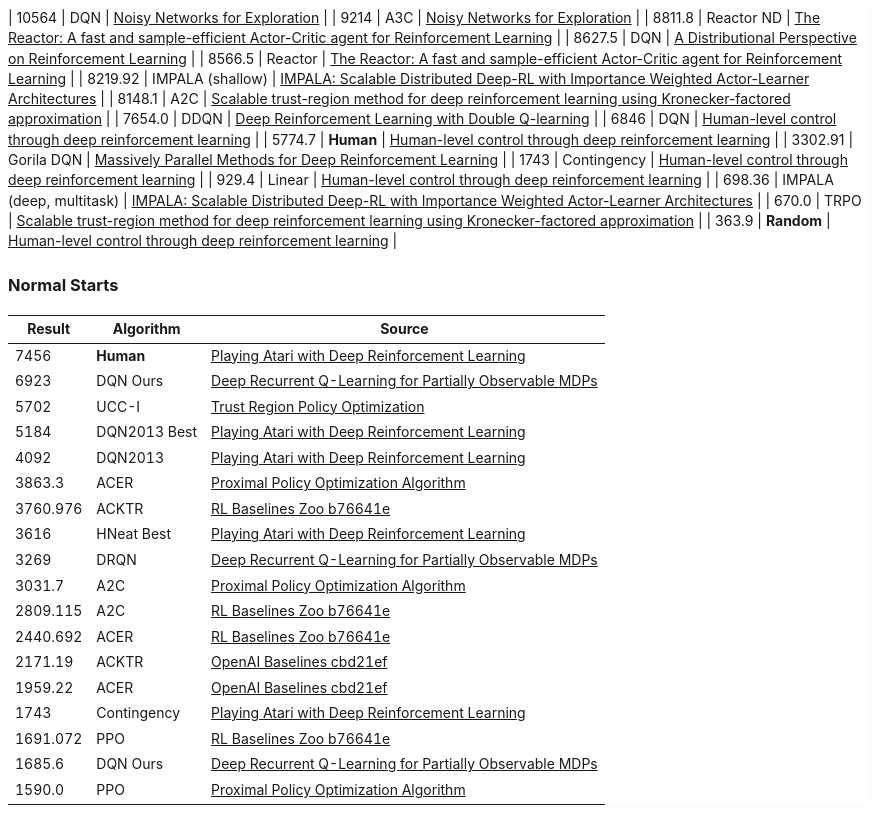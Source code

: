 | 10564 | DQN | [Noisy Networks for Exploration](https://arxiv.org/abs/1706.10295) |
| 9214 | A3C | [Noisy Networks for Exploration](https://arxiv.org/abs/1706.10295) |
| 8811.8 | Reactor ND | [The Reactor: A fast and sample-efficient Actor-Critic agent for Reinforcement Learning](https://arxiv.org/abs/1704.04651) |
| 8627.5 | DQN | [A Distributional Perspective on Reinforcement Learning](https://arxiv.org/abs/1707.06887) |
| 8566.5 | Reactor | [The Reactor: A fast and sample-efficient Actor-Critic agent for Reinforcement Learning](https://arxiv.org/abs/1704.04651) |
| 8219.92 | IMPALA (shallow) | [IMPALA: Scalable Distributed Deep-RL with Importance Weighted Actor-Learner Architectures](https://arxiv.org/abs/1802.01561) |
| 8148.1 | A2C | [Scalable trust-region method for deep reinforcement learning using Kronecker-factored approximation](https://arxiv.org/abs/1708.05144) |
| 7654.0 | DDQN | [Deep Reinforcement Learning with Double Q-learning](https://arxiv.org/abs/1509.06461) |
| 6846 | DQN | [Human-level control through deep reinforcement learning](https://storage.googleapis.com/deepmind-media/dqn/DQNNaturePaper.pdf) |
| 5774.7 | **Human** | [Human-level control through deep reinforcement learning](https://storage.googleapis.com/deepmind-media/dqn/DQNNaturePaper.pdf) |
| 3302.91 | Gorila DQN | [Massively Parallel Methods for Deep Reinforcement Learning](https://arxiv.org/abs/1507.04296) |
| 1743 | Contingency | [Human-level control through deep reinforcement learning](https://storage.googleapis.com/deepmind-media/dqn/DQNNaturePaper.pdf) |
| 929.4 | Linear | [Human-level control through deep reinforcement learning](https://storage.googleapis.com/deepmind-media/dqn/DQNNaturePaper.pdf) |
| 698.36 | IMPALA (deep, multitask) | [IMPALA: Scalable Distributed Deep-RL with Importance Weighted Actor-Learner Architectures](https://arxiv.org/abs/1802.01561) |
| 670.0 | TRPO | [Scalable trust-region method for deep reinforcement learning using Kronecker-factored approximation](https://arxiv.org/abs/1708.05144) |
| 363.9 | **Random** | [Human-level control through deep reinforcement learning](https://storage.googleapis.com/deepmind-media/dqn/DQNNaturePaper.pdf) |


### Normal Starts

| Result | Algorithm | Source |
|--------|-----------|--------|
| 7456 | **Human** | [Playing Atari with Deep Reinforcement Learning](https://arxiv.org/abs/1312.5602) |
| 6923 | DQN Ours | [Deep Recurrent Q-Learning for Partially Observable MDPs](https://arxiv.org/abs/1507.06527) |
| 5702 | UCC-I | [Trust Region Policy Optimization](https://arxiv.org/abs/1502.05477) |
| 5184 | DQN2013 Best | [Playing Atari with Deep Reinforcement Learning](https://arxiv.org/abs/1312.5602) |
| 4092 | DQN2013 | [Playing Atari with Deep Reinforcement Learning](https://arxiv.org/abs/1312.5602) |
| 3863.3 | ACER | [Proximal Policy Optimization Algorithm](https://arxiv.org/abs/1707.06347) |
| 3760.976 | ACKTR | [RL Baselines Zoo b76641e](https://github.com/araffin/rl-baselines-zoo) |
| 3616 | HNeat Best | [Playing Atari with Deep Reinforcement Learning](https://arxiv.org/abs/1312.5602) |
| 3269 | DRQN | [Deep Recurrent Q-Learning for Partially Observable MDPs](https://arxiv.org/abs/1507.06527) |
| 3031.7 | A2C | [Proximal Policy Optimization Algorithm](https://arxiv.org/abs/1707.06347) |
| 2809.115 | A2C | [RL Baselines Zoo b76641e](https://github.com/araffin/rl-baselines-zoo) |
| 2440.692 | ACER | [RL Baselines Zoo b76641e](https://github.com/araffin/rl-baselines-zoo) |
| 2171.19 | ACKTR | [OpenAI Baselines cbd21ef](https://github.com/openai/baselines) |
| 1959.22 | ACER | [OpenAI Baselines cbd21ef](https://github.com/openai/baselines) |
| 1743 | Contingency | [Playing Atari with Deep Reinforcement Learning](https://arxiv.org/abs/1312.5602) |
| 1691.072 | PPO | [RL Baselines Zoo b76641e](https://github.com/araffin/rl-baselines-zoo) |
| 1685.6 | DQN Ours | [Deep Recurrent Q-Learning for Partially Observable MDPs](https://arxiv.org/abs/1507.06527) |
| 1590.0 | PPO | [Proximal Policy Optimization Algorithm](https://arxiv.org/abs/1707.06347) |